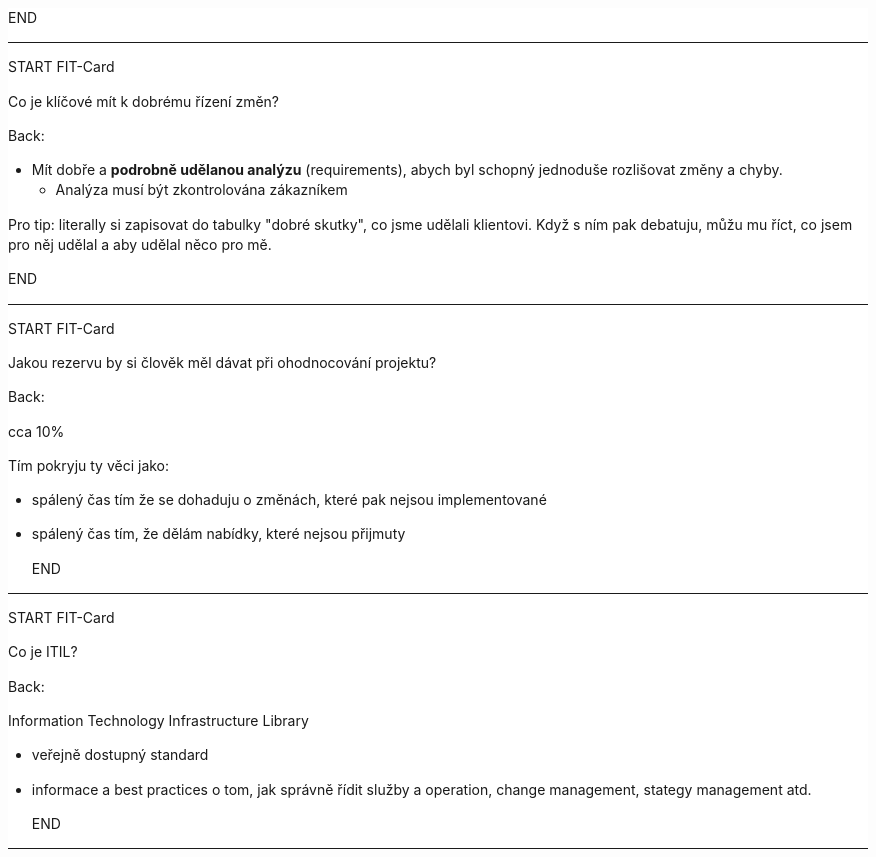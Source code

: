    END

---

START
FIT-Card

Co je klíčové mít k dobrému řízení změn?

Back:

- Mít dobře a **podrobně udělanou analýzu** (requirements), abych byl schopný jednoduše rozlišovat změny a chyby.
  - Analýza musí být zkontrolována zákazníkem



Pro tip: literally si zapisovat do tabulky "dobré skutky", co jsme udělali klientovi. Když s ním pak debatuju, můžu mu říct, co jsem pro něj udělal a aby udělal něco pro mě.




END

---

START
FIT-Card

Jakou rezervu by si člověk měl dávat při ohodnocování projektu?

Back:

cca 10%



Tím pokryju ty věci jako:

- spálený čas tím že se dohaduju o změnách, které pak nejsou implementované
- spálený čas tím, že dělám nabídky, které nejsou přijmuty
  
  
  END

---

START
FIT-Card

Co je ITIL?

Back:

Information Technology Infrastructure Library

- veřejně dostupný standard
- informace a best practices o tom, jak správně řídit služby a operation, change management, stategy management atd.
  
  END

---
